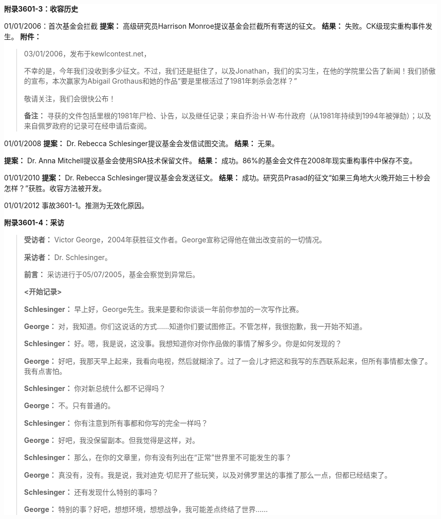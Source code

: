 


**附录3601-3：收容历史** 

01/01/2006：首次基金会拦截
**提案：** 高级研究员Harrison Monroe提议基金会拦截所有寄送的征文。
**结果：** 失败。CK级现实重构事件发生。
**附件：** 


> 03/01/2006，发布于kewlcontest.net，
> 
> 不幸的是，今年我们没收到多少征文。不过，我们还是挺住了，以及Jonathan，我们的实习生，在他的学院里公告了新闻！我们骄傲的宣布，本次赢家为Abigail Grothaus和她的作品“要是里根活过了1981年刺杀会怎样？”
> 
> 敬请关注，我们会很快公布！
> 
> **备注：** 寻获的文件包括里根的1981年尸检、讣告，以及继任记录；来自乔治‧H‧W‧布什政府（从1981年持续到1994年被弹劾）；以及来自佩罗政府的记录可在经申请后查阅。
> 

01/01/2008
**提案：** Dr. Rebecca Schlesinger提议基金会发信试图交流。
**结果：** 无果。

**提案：** Dr. Anna Mitchell提议基金会使用SRA技术保留文件。
**结果：** 成功。86%的基金会文件在2008年现实重构事件中保存不变。

01/01/2010
**提案：** Dr. Rebecca Schlesinger提议基金会发送征文。
**结果：** 成功。研究员Prasad的征文“如果三角地大火晚开始三十秒会怎样？”获胜。收容方法被开发。

01/01/2012
事故3601-1。推测为无效化原因。

**附录3601-4：采访** 


> **受访者：** Victor George，2004年获胜征文作者。George宣称记得他在做出改变前的一切情况。
> 
> **采访者：** Dr. Schlesinger。
> 
> **前言：** 采访进行于05/07/2005，基金会察觉到异常后。
> 
> **<开始记录>** 
> 
> **Schlesinger：** 早上好，George先生。我来是要和你谈谈一年前你参加的一次写作比赛。
> 
> **George：** 对，我知道。你们这说话的方式……知道你们要试图修正。不管怎样，我很抱歉，我一开始不知道。
> 
> **Schlesinger：** 好。嗯，我是说，这没事。我想知道你对你作品做的事情了解多少。你是如何发现的？
> 
> **George：** 好吧，我那天早上起来，我看向电视，然后就糊涂了。过了一会儿才把这和我写的东西联系起来，但所有事情都太像了。我有点害怕。
> 
> **Schlesinger：** 你对新总统什么都不记得吗？
> 
> **George：** 不。只有普通的。
> 
> **Schlesinger：** 你有注意到所有事都和你写的完全一样吗？
> 
> **George：** 好吧，我没保留副本。但我觉得是这样，对。
> 
> **Schlesinger：** 那么，在你的文章里，你有没有列出在“正常”世界里不可能发生的事？
> 
> **George：** 真没有，没有。我是说，我对迪克‧切尼开了些玩笑，以及对佛罗里达的事推了那么一点，但都已经结束了。
> 
> **Schlesinger：** 还有发现什么特别的事吗？
> 
> **George：** 特别的事？好吧，想想环境，想想战争，我可能差点终结了世界……